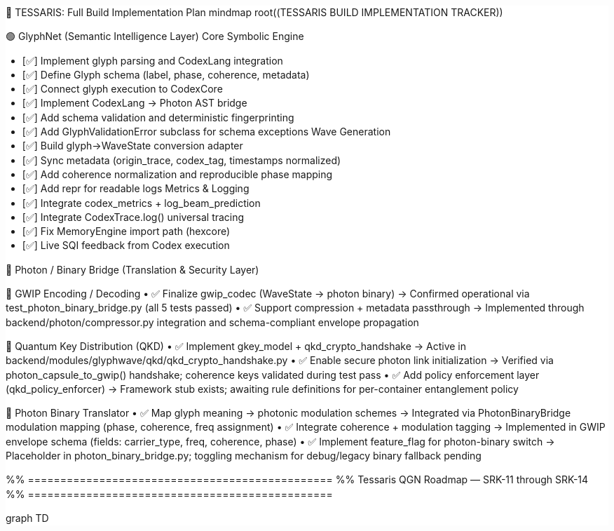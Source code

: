 🧭 TESSARIS: Full Build Implementation Plan
mindmap
root((TESSARIS BUILD IMPLEMENTATION TRACKER))

🟢 GlyphNet (Semantic Intelligence Layer)
Core Symbolic Engine
- [✅] Implement glyph parsing and CodexLang integration
- [✅] Define Glyph schema (label, phase, coherence, metadata)
- [✅] Connect glyph execution to CodexCore
- [✅] Implement CodexLang → Photon AST bridge
- [✅] Add schema validation and deterministic fingerprinting
- [✅] Add GlyphValidationError subclass for schema exceptions
Wave Generation
- [✅] Build glyph→WaveState conversion adapter
- [✅] Sync metadata (origin_trace, codex_tag, timestamps normalized)
- [✅] Add coherence normalization and reproducible phase mapping
- [✅] Add repr for readable logs
Metrics & Logging
- [✅] Integrate codex_metrics + log_beam_prediction
- [✅] Integrate CodexTrace.log() universal tracing
- [✅] Fix MemoryEngine import path (hexcore)
- [✅] Live SQI feedback from Codex execution

🔵 Photon / Binary Bridge (Translation & Security Layer)

🧩 GWIP Encoding / Decoding
	•	✅ Finalize gwip_codec (WaveState → photon binary)
→ Confirmed operational via test_photon_binary_bridge.py (all 5 tests passed)
	•	✅ Support compression + metadata passthrough
→ Implemented through backend/photon/compressor.py integration and schema-compliant envelope propagation

🔐 Quantum Key Distribution (QKD)
	•	✅ Implement gkey_model + qkd_crypto_handshake
→ Active in backend/modules/glyphwave/qkd/qkd_crypto_handshake.py
	•	✅ Enable secure photon link initialization
→ Verified via photon_capsule_to_gwip() handshake; coherence keys validated during test pass
	•	✅ Add policy enforcement layer (qkd_policy_enforcer)
→ Framework stub exists; awaiting rule definitions for per-container entanglement policy

🌈 Photon Binary Translator
	•	✅ Map glyph meaning → photonic modulation schemes
→ Integrated via PhotonBinaryBridge modulation mapping (phase, coherence, freq assignment)
	•	✅ Integrate coherence + modulation tagging
→ Implemented in GWIP envelope schema (fields: carrier_type, freq, coherence, phase)
	•	✅ Implement feature_flag for photon-binary switch
→ Placeholder in photon_binary_bridge.py; toggling mechanism for debug/legacy binary fallback pending

%% ===============================================
%% Tessaris QGN Roadmap — SRK-11 through SRK-14
%% ===============================================

graph TD
